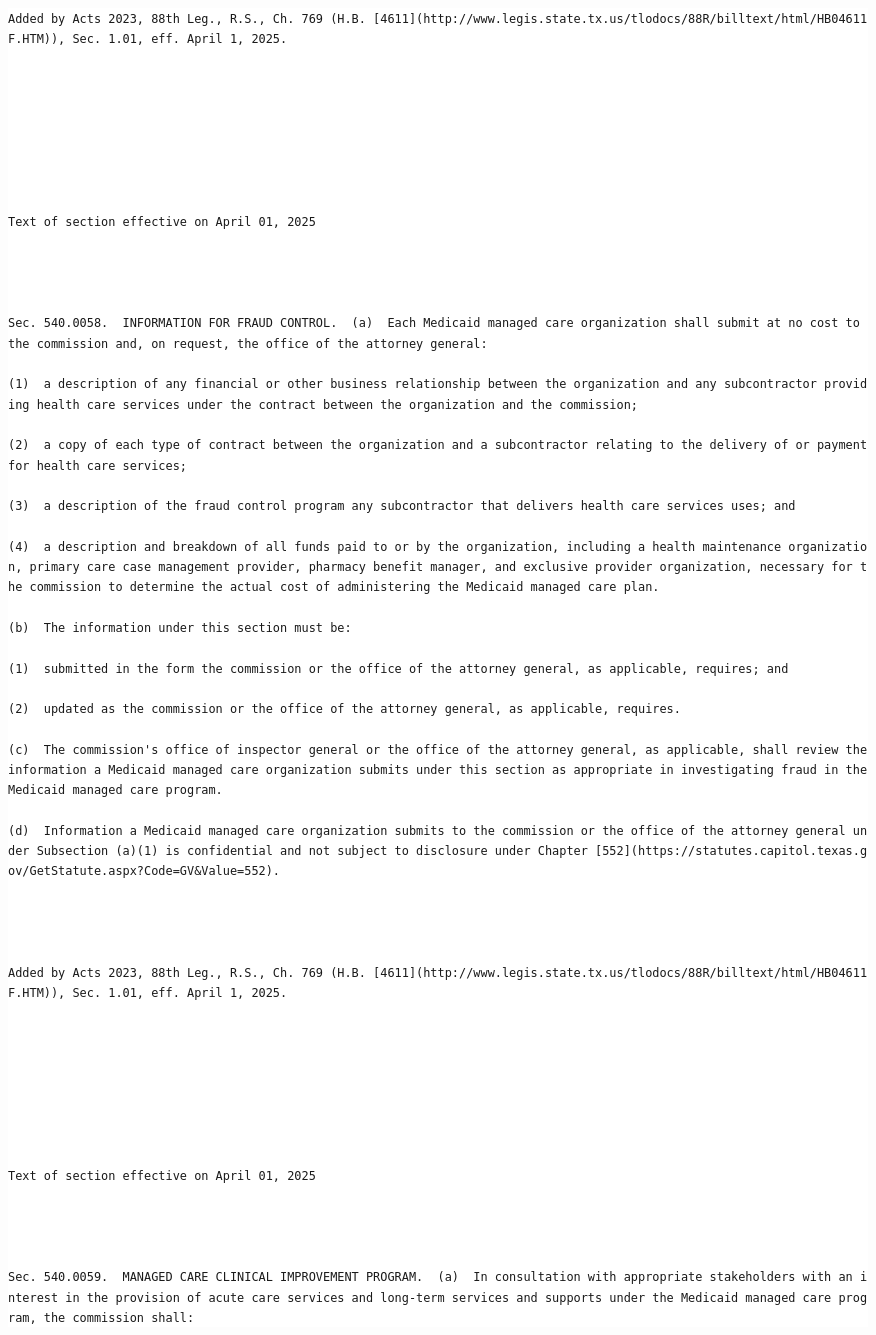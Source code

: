     
    Added by Acts 2023, 88th Leg., R.S., Ch. 769 (H.B. [4611](http://www.legis.state.tx.us/tlodocs/88R/billtext/html/HB04611F.HTM)), Sec. 1.01, eff. April 1, 2025.
    
    
    
    
    
      
    
    
    Text of section effective on April 01, 2025
    
      
    
    
    Sec. 540.0058.  INFORMATION FOR FRAUD CONTROL.  (a)  Each Medicaid managed care organization shall submit at no cost to the commission and, on request, the office of the attorney general:
    
    (1)  a description of any financial or other business relationship between the organization and any subcontractor providing health care services under the contract between the organization and the commission;
    
    (2)  a copy of each type of contract between the organization and a subcontractor relating to the delivery of or payment for health care services;
    
    (3)  a description of the fraud control program any subcontractor that delivers health care services uses; and
    
    (4)  a description and breakdown of all funds paid to or by the organization, including a health maintenance organization, primary care case management provider, pharmacy benefit manager, and exclusive provider organization, necessary for the commission to determine the actual cost of administering the Medicaid managed care plan.
    
    (b)  The information under this section must be:
    
    (1)  submitted in the form the commission or the office of the attorney general, as applicable, requires; and
    
    (2)  updated as the commission or the office of the attorney general, as applicable, requires.
    
    (c)  The commission's office of inspector general or the office of the attorney general, as applicable, shall review the information a Medicaid managed care organization submits under this section as appropriate in investigating fraud in the Medicaid managed care program.
    
    (d)  Information a Medicaid managed care organization submits to the commission or the office of the attorney general under Subsection (a)(1) is confidential and not subject to disclosure under Chapter [552](https://statutes.capitol.texas.gov/GetStatute.aspx?Code=GV&Value=552).
    
    
    
    
    Added by Acts 2023, 88th Leg., R.S., Ch. 769 (H.B. [4611](http://www.legis.state.tx.us/tlodocs/88R/billtext/html/HB04611F.HTM)), Sec. 1.01, eff. April 1, 2025.
    
    
    
    
    
      
    
    
    Text of section effective on April 01, 2025
    
      
    
    
    Sec. 540.0059.  MANAGED CARE CLINICAL IMPROVEMENT PROGRAM.  (a)  In consultation with appropriate stakeholders with an interest in the provision of acute care services and long-term services and supports under the Medicaid managed care program, the commission shall:
    